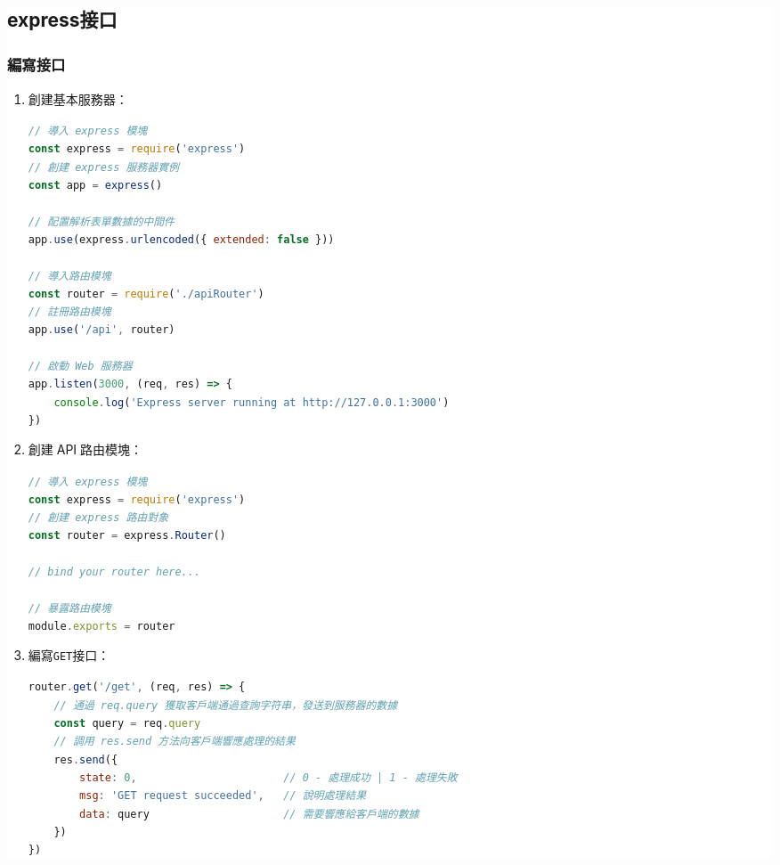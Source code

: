

## express接口

### 編寫接口
1. 創建基本服務器：
    ```js
    // 導入 express 模塊
    const express = require('express')
    // 創建 express 服務器實例
    const app = express()
    
    // 配置解析表單數據的中間件
    app.use(express.urlencoded({ extended: false }))
    
    // 導入路由模塊
    const router = require('./apiRouter')
    // 註冊路由模塊
    app.use('/api', router)
    
    // 啟動 Web 服務器
    app.listen(3000, (req, res) => {
        console.log('Express server running at http://127.0.0.1:3000')
    })
    ```



2. 創建 API 路由模塊：
    ```js
    // 導入 express 模塊
    const express = require('express')
    // 創建 express 路由對象
    const router = express.Router()
    
    // bind your router here...
    
    // 暴露路由模塊
    module.exports = router
    ```



3. 編寫`GET`接口：
    ```js
    router.get('/get', (req, res) => {
        // 通過 req.query 獲取客戶端通過查詢字符串，發送到服務器的數據
        const query = req.query
        // 調用 res.send 方法向客戶端響應處理的結果
        res.send({
            state: 0,                       // 0 - 處理成功 | 1 - 處理失敗
            msg: 'GET request succeeded',   // 說明處理結果
            data: query                     // 需要響應給客戶端的數據
        })
    })
    ```
